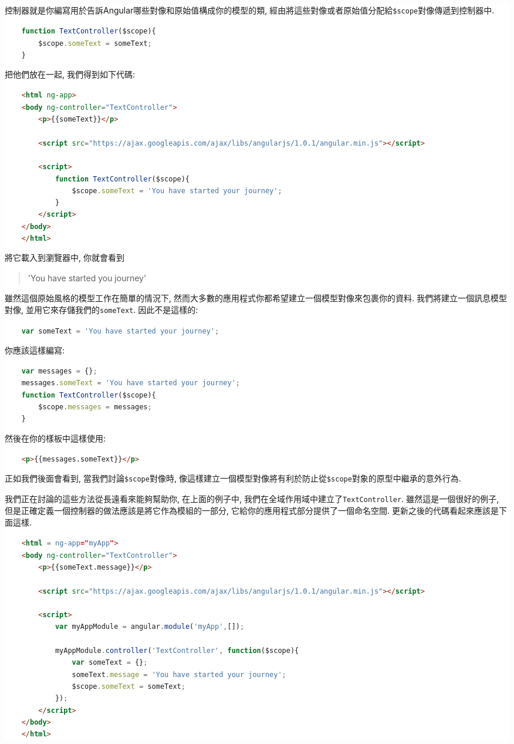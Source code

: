 控制器就是你編寫用於告訴Angular哪些對像和原始值構成你的模型的類, 經由將這些對像或者原始值分配給`$scope`對像傳遞到控制器中.
```js
    function TextController($scope){
        $scope.someText = someText;
    }
```
把他們放在一起, 我們得到如下代碼:
```html
    <html ng-app>
    <body ng-controller="TextController">
        <p>{{someText}}</p>
        
        <script src="https://ajax.googleapis.com/ajax/libs/angularjs/1.0.1/angular.min.js"></script>
        
        <script>
            function TextController($scope){
                $scope.someText = 'You have started your journey';
            }
        </script>
    </body>
    </html>
```
將它載入到瀏覽器中, 你就會看到

> 'You have started you journey'

雖然這個原始風格的模型工作在簡單的情況下, 然而大多數的應用程式你都希望建立一個模型對像來包裹你的資料. 我們將建立一個訊息模型對像, 並用它來存儲我們的`someText`. 因此不是這樣的:
```js
    var someText = 'You have started your journey';
```
你應該這樣編寫:
```js
    var messages = {};
    messages.someText = 'You have started your journey';
    function TextController($scope){
        $scope.messages = messages;
    }
```
然後在你的樣板中這樣使用:
```html
    <p>{{messages.someText}}</p>
```
正如我們後面會看到, 當我們討論`$scope`對像時, 像這樣建立一個模型對像將有利於防止從`$scope`對象的原型中繼承的意外行為.

我們正在討論的這些方法從長遠看來能夠幫助你, 在上面的例子中, 我們在全域作用域中建立了`TextController`. 雖然這是一個很好的例子, 但是正確定義一個控制器的做法應該是將它作為模組的一部分, 它給你的應用程式部分提供了一個命名空間. 更新之後的代碼看起來應該是下面這樣.
```html
    <html = ng-app="myApp">
    <body ng-controller="TextController">
        <p>{{someText.message}}</p>
        
        <script src="https://ajax.googleapis.com/ajax/libs/angularjs/1.0.1/angular.min.js"></script>
        
        <script>
            var myAppModule = angular.module('myApp',[]);
            
            myAppModule.controller('TextController', function($scope){
                var someText = {};
                someText.message = 'You have started your journey';
                $scope.someText = someText;
            });
        </script>
    </body>
    </html>
```